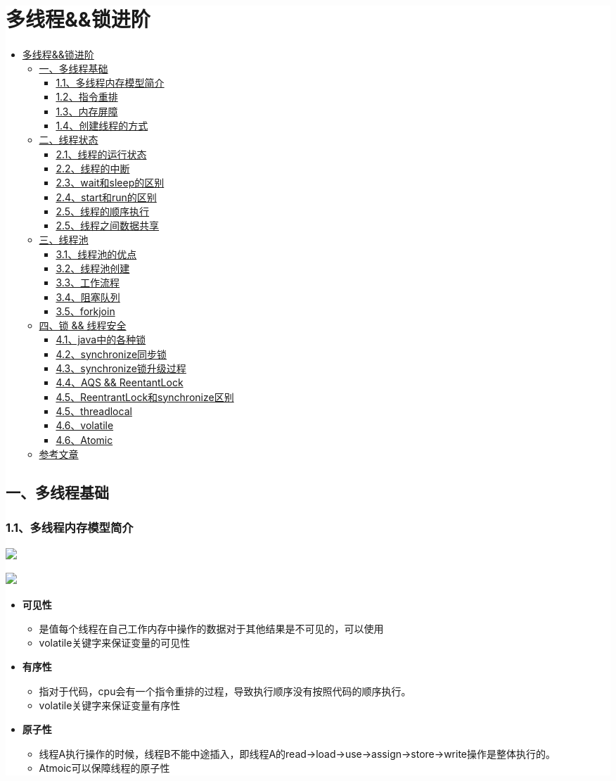 # 多线程&&锁进阶

- [多线程&&锁进阶](#多线程锁进阶)
  - [一、多线程基础](#一多线程基础)
    - [1.1、多线程内存模型简介](#11多线程内存模型简介)
    - [1.2、指令重排](#12指令重排)
    - [1.3、内存屏障](#13内存屏障)
    - [1.4、创建线程的方式](#14创建线程的方式)
  - [二、线程状态](#二线程状态)
    - [2.1、线程的运行状态](#21线程的运行状态)
    - [2.2、线程的中断](#22线程的中断)
    - [2.3、wait和sleep的区别](#23wait和sleep的区别)
    - [2.4、start和run的区别](#24start和run的区别)
    - [2.5、线程的顺序执行](#25线程的顺序执行)
    - [2.5、线程之间数据共享](#25线程之间数据共享)
  - [三、线程池](#三线程池)
    - [3.1、线程池的优点](#31线程池的优点)
    - [3.2、线程池创建](#32线程池创建)
    - [3.3、工作流程](#33工作流程)
    - [3.4、阻塞队列](#34阻塞队列)
    - [3.5、forkjoin](#35forkjoin)
  - [四、锁 && 线程安全](#四锁--线程安全)
    - [4.1、java中的各种锁](#41java中的各种锁)
    - [4.2、synchronize同步锁](#42synchronize同步锁)
    - [4.3、synchronize锁升级过程](#43synchronize锁升级过程)
    - [4.4、AQS && ReentantLock](#44aqs--reentantlock)
    - [4.5、ReentrantLock和synchronize区别](#45reentrantlock和synchronize区别)
    - [4.5、threadlocal](#45threadlocal)
    - [4.6、volatile](#46volatile)
    - [4.6、Atomic](#46atomic)
  - [参考文章](#参考文章)

## 一、多线程基础

### 1.1、多线程内存模型简介
![](https://gitee.com/jingxuanye/yjx-pictures/raw/master/pic/20200526163314.png)

![](https://gitee.com/jingxuanye/yjx-pictures/raw/master/pic/20200530162123.png)


- __可见性__
  - 是值每个线程在自己工作内存中操作的数据对于其他结果是不可见的，可以使用
  - volatile关键字来保证变量的可见性

- __有序性__
  - 指对于代码，cpu会有一个指令重排的过程，导致执行顺序没有按照代码的顺序执行。
  - volatile关键字来保证变量有序性

- __原子性__
  - 线程A执行操作的时候，线程B不能中途插入，即线程A的read->load->use->assign->store->write操作是整体执行的。
  - Atmoic可以保障线程的原子性
